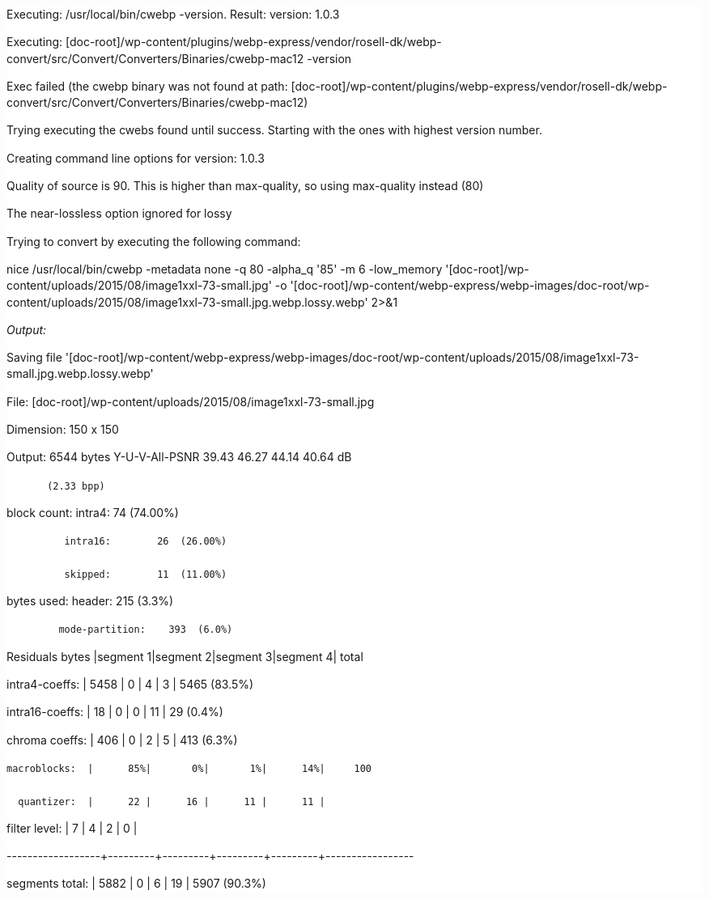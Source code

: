 Executing: /usr/local/bin/cwebp -version. Result: version: 1.0.3

Executing: [doc-root]/wp-content/plugins/webp-express/vendor/rosell-dk/webp-convert/src/Convert/Converters/Binaries/cwebp-mac12 -version

Exec failed (the cwebp binary was not found at path: [doc-root]/wp-content/plugins/webp-express/vendor/rosell-dk/webp-convert/src/Convert/Converters/Binaries/cwebp-mac12)

Trying executing the cwebs found until success. Starting with the ones with highest version number.

Creating command line options for version: 1.0.3

Quality of source is 90. This is higher than max-quality, so using max-quality instead (80)

The near-lossless option ignored for lossy

Trying to convert by executing the following command:

nice /usr/local/bin/cwebp -metadata none -q 80 -alpha_q '85' -m 6 -low_memory '[doc-root]/wp-content/uploads/2015/08/image1xxl-73-small.jpg' -o '[doc-root]/wp-content/webp-express/webp-images/doc-root/wp-content/uploads/2015/08/image1xxl-73-small.jpg.webp.lossy.webp' 2>&1


*Output:* 

Saving file '[doc-root]/wp-content/webp-express/webp-images/doc-root/wp-content/uploads/2015/08/image1xxl-73-small.jpg.webp.lossy.webp'

File:      [doc-root]/wp-content/uploads/2015/08/image1xxl-73-small.jpg

Dimension: 150 x 150

Output:    6544 bytes Y-U-V-All-PSNR 39.43 46.27 44.14   40.64 dB

           (2.33 bpp)

block count:  intra4:         74  (74.00%)

              intra16:        26  (26.00%)

              skipped:        11  (11.00%)

bytes used:  header:            215  (3.3%)

             mode-partition:    393  (6.0%)

 Residuals bytes  |segment 1|segment 2|segment 3|segment 4|  total

  intra4-coeffs:  |    5458 |       0 |       4 |       3 |    5465  (83.5%)

 intra16-coeffs:  |      18 |       0 |       0 |      11 |      29  (0.4%)

  chroma coeffs:  |     406 |       0 |       2 |       5 |     413  (6.3%)

    macroblocks:  |      85%|       0%|       1%|      14%|     100

      quantizer:  |      22 |      16 |      11 |      11 |

   filter level:  |       7 |       4 |       2 |       0 |

------------------+---------+---------+---------+---------+-----------------

 segments total:  |    5882 |       0 |       6 |      19 |    5907  (90.3%)

